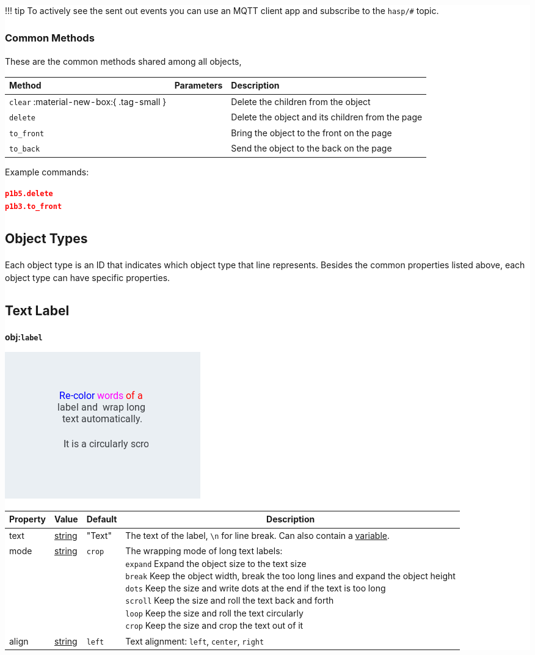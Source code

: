 
!!! tip
    To actively see the sent out events you can use an MQTT client app and subscribe to the `hasp/#` topic.

### Common Methods

These are the common methods shared among all objects,

| Method   | Parameters | Description |
|:---------|:----------:|:------------|
| `clear`   :material-new-box:{ .tag-small } |            | Delete the children from the object
| `delete`   |            | Delete the object and its children from the page
| `to_front` |            | Bring the object to the front on the page
| `to_back`  |            | Send the object to the back on the page

Example commands:

```json
p1b5.delete
p1b3.to_front
```
<H2>Object Types</H2>

Each object type is an ID that indicates which object type that line represents.
Besides the common properties listed above, each object type can have specific properties.

## Text Label
**obj:`label`**

![lv_label](../assets/images/objects/lv_ex_label_1.png)

| Property | Value      | Default    | Description
|----------|------------|------------|--------------
| text     | [string][10]     | "Text"     | The text of the label, `\n` for line break. Can also contain a [variable][15].
| mode     | [string][10]     | `crop`     | The wrapping mode of long text labels:<br>`expand` Expand the object size to the text size<br>`break` Keep the object width, break the too long lines and expand the object height<br>`dots` Keep the size and write dots at the end if the text is too long<br>`scroll` Keep the size and roll the text back and forth<br>`loop` Keep the size and roll the text circularly<br>`crop` Keep the size and crop the text out of it
| align    | [string][10]       | `left`       | Text alignment: `left`, `center`, `right` 


[1]: ../data-types/#colors
[2]: ../data-types/#boolean
[3]: ../../configuration/gpio/#groupid
[4]: ../styling/#general
[5]: ../styling/#image
[6]: ../styling/#value
[7]: ../styling/#line
[8]: ../styling/#scale
[9]: ../data-types/#integer
[10]: ../data-types/#string
[11]: ../data-types/#json-object
[12]: ../styling/
[13]: ../styling/#padding-and-margin
[14]: ../styling/#text
[15]: ../data-types/#variables